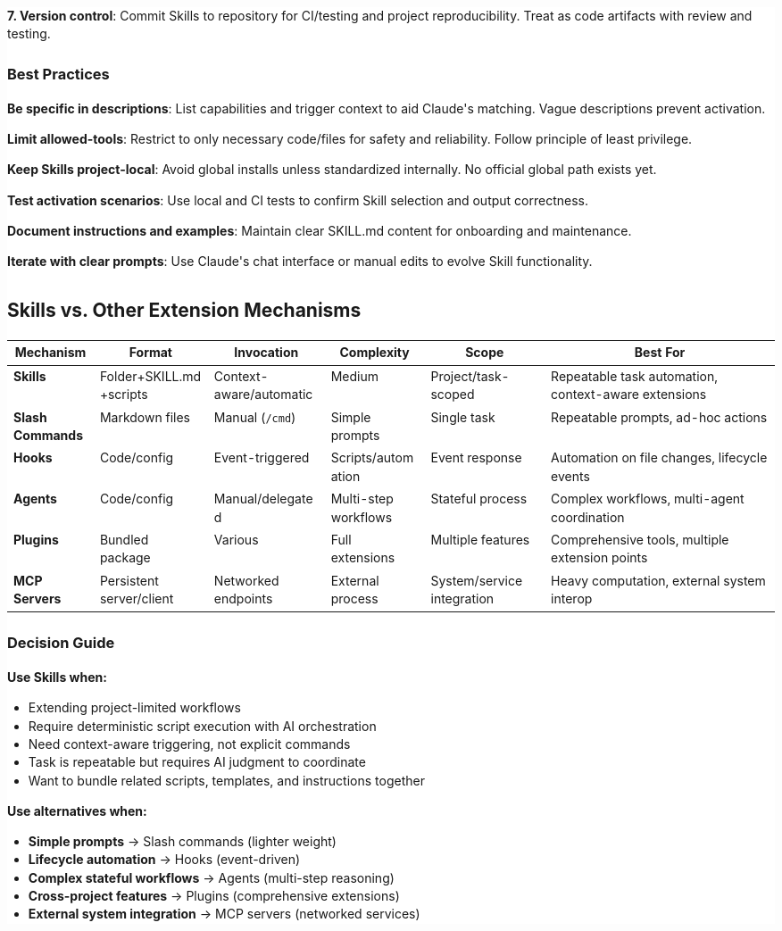 **7. Version control**: Commit Skills to repository for CI/testing and project reproducibility. Treat as code artifacts with review and testing.

### Best Practices

**Be specific in descriptions**: List capabilities and trigger context to aid Claude's matching. Vague descriptions prevent activation.

**Limit allowed-tools**: Restrict to only necessary code/files for safety and reliability. Follow principle of least privilege.

**Keep Skills project-local**: Avoid global installs unless standardized internally. No official global path exists yet.

**Test activation scenarios**: Use local and CI tests to confirm Skill selection and output correctness.

**Document instructions and examples**: Maintain clear SKILL.md content for onboarding and maintenance.

**Iterate with clear prompts**: Use Claude's chat interface or manual edits to evolve Skill functionality.

## Skills vs. Other Extension Mechanisms

| Mechanism | Format | Invocation | Complexity | Scope | Best For |
|-----------|--------|------------|------------|-------|----------|
| **Skills** | Folder+SKILL.md+scripts | Context-aware/automatic | Medium | Project/task-scoped | Repeatable task automation, context-aware extensions |
| **Slash Commands** | Markdown files | Manual (`/cmd`) | Simple prompts | Single task | Repeatable prompts, ad-hoc actions |
| **Hooks** | Code/config | Event-triggered | Scripts/automation | Event response | Automation on file changes, lifecycle events |
| **Agents** | Code/config | Manual/delegated | Multi-step workflows | Stateful process | Complex workflows, multi-agent coordination |
| **Plugins** | Bundled package | Various | Full extensions | Multiple features | Comprehensive tools, multiple extension points |
| **MCP Servers** | Persistent server/client | Networked endpoints | External process | System/service integration | Heavy computation, external system interop |

### Decision Guide

**Use Skills when:**

- Extending project-limited workflows
- Require deterministic script execution with AI orchestration
- Need context-aware triggering, not explicit commands
- Task is repeatable but requires AI judgment to coordinate
- Want to bundle related scripts, templates, and instructions together

**Use alternatives when:**

- **Simple prompts** → Slash commands (lighter weight)
- **Lifecycle automation** → Hooks (event-driven)
- **Complex stateful workflows** → Agents (multi-step reasoning)
- **Cross-project features** → Plugins (comprehensive extensions)
- **External system integration** → MCP servers (networked services)
